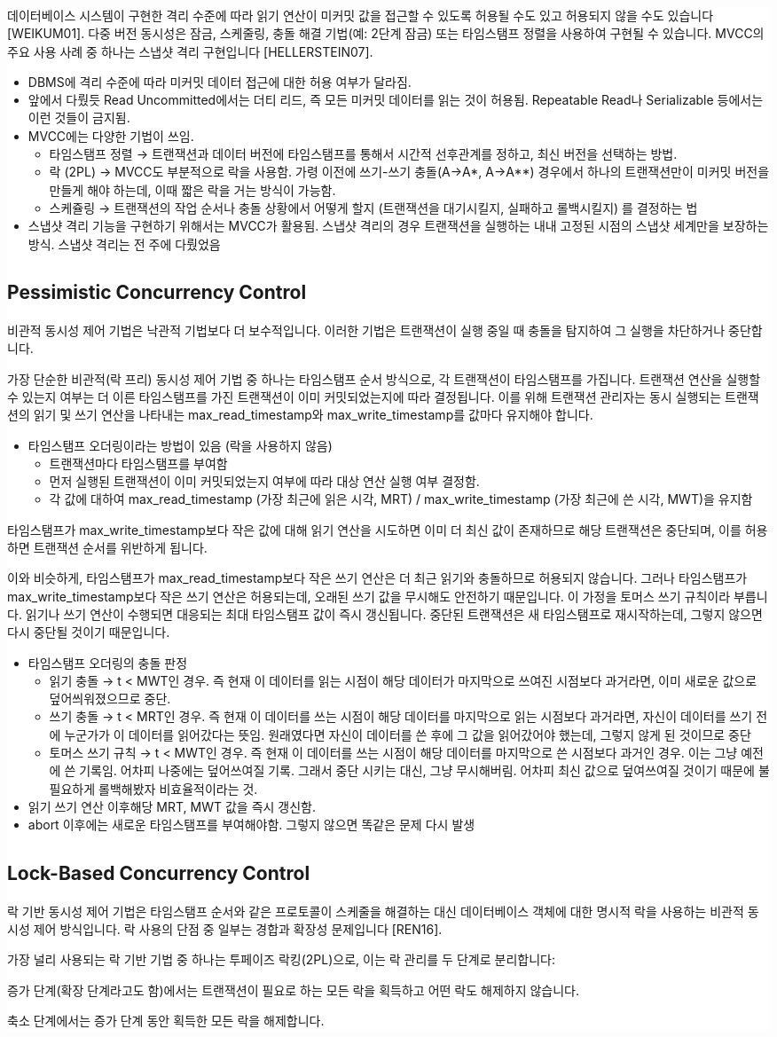 데이터베이스 시스템이 구현한 격리 수준에 따라 읽기 연산이 미커밋 값을 접근할 수 있도록 허용될 수도 있고 허용되지 않을 수도 있습니다 [WEIKUM01]. 다중 버전 동시성은 잠금, 스케줄링, 충돌 해결 기법(예: 2단계 잠금) 또는 타임스탬프 정렬을 사용하여 구현될 수 있습니다. MVCC의 주요 사용 사례 중 하나는 스냅샷 격리 구현입니다 [HELLERSTEIN07].

- DBMS에 격리 수준에 따라 미커밋 데이터 접근에 대한 허용 여부가 달라짐.
- 앞에서 다뤘듯 Read Uncommitted에서는 더티 리드, 즉 모든 미커밋 데이터를 읽는 것이 허용됨. Repeatable Read나 Serializable 등에서는 이런 것들이 금지됨.
- MVCC에는 다양한 기법이 쓰임.
  - 타임스탬프 정렬 → 트랜잭션과 데이터 버전에 타임스탬프를 통해서 시간적 선후관계를 정하고, 최신 버전을 선택하는 방법.
  - 락 (2PL) → MVCC도 부분적으로 락을 사용함. 가령 이전에 쓰기-쓰기 충돌(A→A\*, A→A\*\*) 경우에서 하나의 트랜잭션만이 미커밋 버전을 만들게 해야 하는데, 이때 짧은 락을 거는 방식이 가능함.
  - 스케쥴링 → 트랜잭션의 작업 순서나 충돌 상황에서 어떻게 할지 (트랜잭션을 대기시킬지, 실패하고 롤백시킬지) 를 결정하는 법
- 스냅샷 격리 기능을 구현하기 위해서는 MVCC가 활용됨. 스냅샷 격리의 경우 트랜잭션을 실행하는 내내 고정된 시점의 스냅샷 세계만을 보장하는 방식. 스냅샷 격리는 전 주에 다뤘었음

## Pessimistic Concurrency Control

비관적 동시성 제어 기법은 낙관적 기법보다 더 보수적입니다. 이러한 기법은 트랜잭션이 실행 중일 때 충돌을 탐지하여 그 실행을 차단하거나 중단합니다.

가장 단순한 비관적(락 프리) 동시성 제어 기법 중 하나는 타임스탬프 순서 방식으로, 각 트랜잭션이 타임스탬프를 가집니다. 트랜잭션 연산을 실행할 수 있는지 여부는 더 이른 타임스탬프를 가진 트랜잭션이 이미 커밋되었는지에 따라 결정됩니다. 이를 위해 트랜잭션 관리자는 동시 실행되는 트랜잭션의 읽기 및 쓰기 연산을 나타내는 max_read_timestamp와 max_write_timestamp를 값마다 유지해야 합니다.

- 타임스탬프 오더링이라는 방법이 있음 (락을 사용하지 않음)
  - 트랜잭션마다 타임스탬프를 부여함
  - 먼저 실행된 트랜잭션이 이미 커밋되었는지 여부에 따라 대상 연산 실행 여부 결정함.
  - 각 값에 대하여 max_read_timestamp (가장 최근에 읽은 시각, MRT) / max_write_timestamp (가장 최근에 쓴 시각, MWT)을 유지함

타임스탬프가 max_write_timestamp보다 작은 값에 대해 읽기 연산을 시도하면 이미 더 최신 값이 존재하므로 해당 트랜잭션은 중단되며, 이를 허용하면 트랜잭션 순서를 위반하게 됩니다.

이와 비슷하게, 타임스탬프가 max_read_timestamp보다 작은 쓰기 연산은 더 최근 읽기와 충돌하므로 허용되지 않습니다. 그러나 타임스탬프가 max_write_timestamp보다 작은 쓰기 연산은 허용되는데, 오래된 쓰기 값을 무시해도 안전하기 때문입니다. 이 가정을 토머스 쓰기 규칙이라 부릅니다. 읽기나 쓰기 연산이 수행되면 대응되는 최대 타임스탬프 값이 즉시 갱신됩니다. 중단된 트랜잭션은 새 타임스탬프로 재시작하는데, 그렇지 않으면 다시 중단될 것이기 때문입니다.

- 타임스탬프 오더링의 충돌 판정
  - 읽기 충돌 → t < MWT인 경우. 즉 현재 이 데이터를 읽는 시점이 해당 데이터가 마지막으로 쓰여진 시점보다 과거라면, 이미 새로운 값으로 덮어씌워졌으므로 중단.
  - 쓰기 충돌 → t < MRT인 경우. 즉 현재 이 데이터를 쓰는 시점이 해당 데이터를 마지막으로 읽는 시점보다 과거라면, 자신이 데이터를 쓰기 전에 누군가가 이 데이터를 읽어갔다는 뜻임. 원래였다면 자신이 데이터를 쓴 후에 그 값을 읽어갔어야 했는데, 그렇지 않게 된 것이므로 중단
  - 토머스 쓰기 규칙 → t < MWT인 경우. 즉 현재 이 데이터를 쓰는 시점이 해당 데이터를 마지막으로 쓴 시점보다 과거인 경우. 이는 그냥 예전에 쓴 기록임. 어차피 나중에는 덮어쓰여질 기록. 그래서 중단 시키는 대신, 그냥 무시해버림. 어차피 최신 값으로 덮여쓰여질 것이기 때문에 불필요하게 롤백해봤자 비효율적이라는 것.
- 읽기 쓰기 연산 이후해당 MRT, MWT 값을 즉시 갱신함.
- abort 이후에는 새로운 타임스탬프를 부여해야함. 그렇지 않으면 똑같은 문제 다시 발생

## Lock-Based Concurrency Control

락 기반 동시성 제어 기법은 타임스탬프 순서와 같은 프로토콜이 스케줄을 해결하는 대신 데이터베이스 객체에 대한 명시적 락을 사용하는 비관적 동시성 제어 방식입니다. 락 사용의 단점 중 일부는 경합과 확장성 문제입니다 [REN16].

가장 널리 사용되는 락 기반 기법 중 하나는 투페이즈 락킹(2PL)으로, 이는 락 관리를 두 단계로 분리합니다:

증가 단계(확장 단계라고도 함)에서는 트랜잭션이 필요로 하는 모든 락을 획득하고 어떤 락도 해제하지 않습니다.

축소 단계에서는 증가 단계 동안 획득한 모든 락을 해제합니다.
